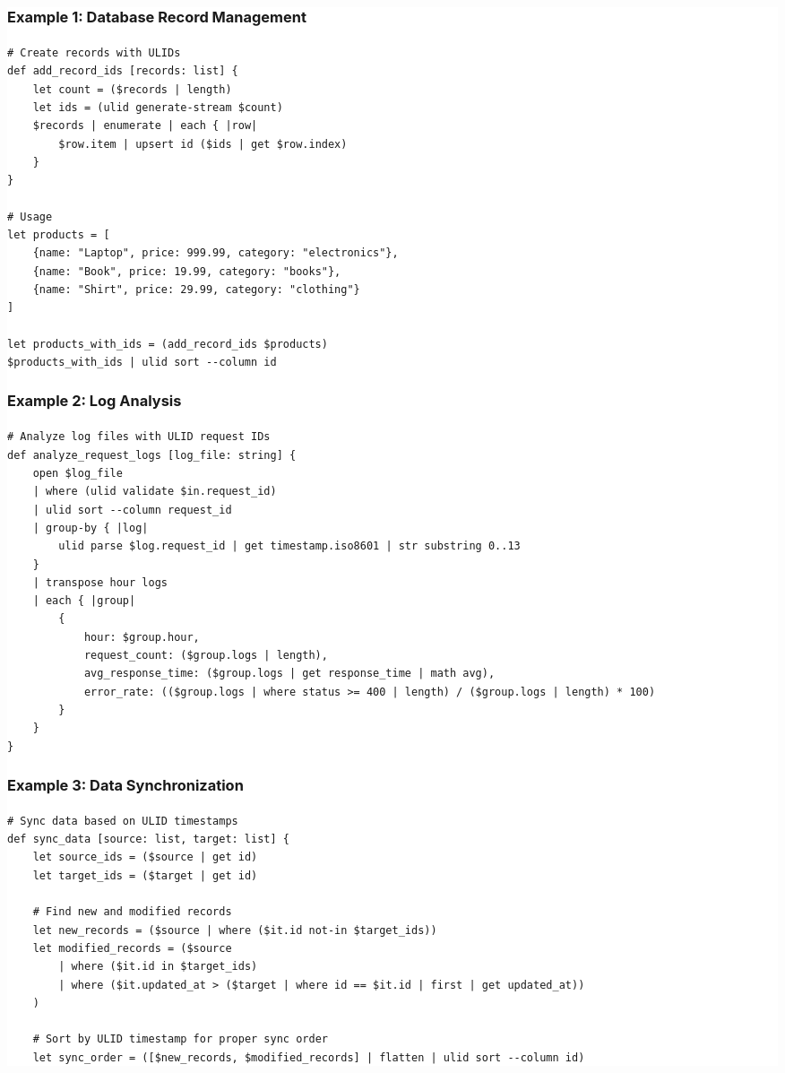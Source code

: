 ### Example 1: Database Record Management

```nushell
# Create records with ULIDs
def add_record_ids [records: list] {
    let count = ($records | length)
    let ids = (ulid generate-stream $count)
    $records | enumerate | each { |row|
        $row.item | upsert id ($ids | get $row.index)
    }
}

# Usage
let products = [
    {name: "Laptop", price: 999.99, category: "electronics"},
    {name: "Book", price: 19.99, category: "books"},
    {name: "Shirt", price: 29.99, category: "clothing"}
]

let products_with_ids = (add_record_ids $products)
$products_with_ids | ulid sort --column id
```

### Example 2: Log Analysis

```nushell
# Analyze log files with ULID request IDs
def analyze_request_logs [log_file: string] {
    open $log_file
    | where (ulid validate $in.request_id)
    | ulid sort --column request_id
    | group-by { |log|
        ulid parse $log.request_id | get timestamp.iso8601 | str substring 0..13
    }
    | transpose hour logs
    | each { |group|
        {
            hour: $group.hour,
            request_count: ($group.logs | length),
            avg_response_time: ($group.logs | get response_time | math avg),
            error_rate: (($group.logs | where status >= 400 | length) / ($group.logs | length) * 100)
        }
    }
}
```

### Example 3: Data Synchronization

```nushell
# Sync data based on ULID timestamps
def sync_data [source: list, target: list] {
    let source_ids = ($source | get id)
    let target_ids = ($target | get id)

    # Find new and modified records
    let new_records = ($source | where ($it.id not-in $target_ids))
    let modified_records = ($source
        | where ($it.id in $target_ids)
        | where ($it.updated_at > ($target | where id == $it.id | first | get updated_at))
    )

    # Sort by ULID timestamp for proper sync order
    let sync_order = ([$new_records, $modified_records] | flatten | ulid sort --column id)

```
